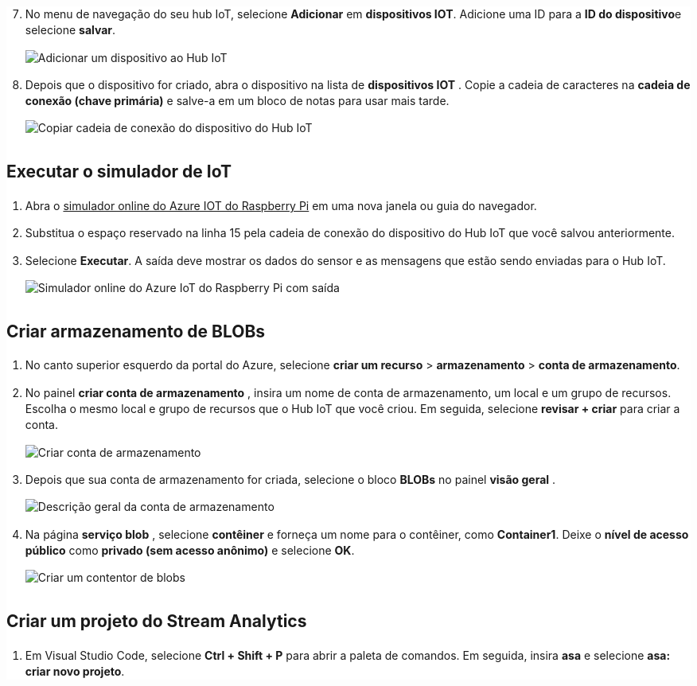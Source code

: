 7. No menu de navegação do seu hub IoT, selecione **Adicionar** em **dispositivos IOT**. Adicione uma ID para a **ID do dispositivo**e selecione **salvar**.

   ![Adicionar um dispositivo ao Hub IoT](./media/quick-create-vs-code/add-device-iot-hub.png)

8. Depois que o dispositivo for criado, abra o dispositivo na lista de **dispositivos IOT** . Copie a cadeia de caracteres na **cadeia de conexão (chave primária)** e salve-a em um bloco de notas para usar mais tarde.

   ![Copiar cadeia de conexão do dispositivo do Hub IoT](./media/quick-create-vs-code/save-iot-device-connection-string.png)

## <a name="run-the-iot-simulator"></a>Executar o simulador de IoT

1. Abra o [simulador online do Azure IOT do Raspberry Pi](https://azure-samples.github.io/raspberry-pi-web-simulator/) em uma nova janela ou guia do navegador.

2. Substitua o espaço reservado na linha 15 pela cadeia de conexão do dispositivo do Hub IoT que você salvou anteriormente.

3. Selecione **Executar**. A saída deve mostrar os dados do sensor e as mensagens que estão sendo enviadas para o Hub IoT.

   ![Simulador online do Azure IoT do Raspberry Pi com saída](./media/quick-create-vs-code/ras-pi-connection-string.png)

## <a name="create-blob-storage"></a>Criar armazenamento de BLOBs

1. No canto superior esquerdo da portal do Azure, selecione **criar um recurso** > **armazenamento** > **conta de armazenamento**.

2. No painel **criar conta de armazenamento** , insira um nome de conta de armazenamento, um local e um grupo de recursos. Escolha o mesmo local e grupo de recursos que o Hub IoT que você criou. Em seguida, selecione **revisar + criar** para criar a conta.

   ![Criar conta de armazenamento](./media/quick-create-vs-code/create-storage-account.png)

3. Depois que sua conta de armazenamento for criada, selecione o bloco **BLOBs** no painel **visão geral** .

   ![Descrição geral da conta de armazenamento](./media/quick-create-vs-code/blob-storage.png)

4. Na página **serviço blob** , selecione **contêiner** e forneça um nome para o contêiner, como **Container1**. Deixe o **nível de acesso público** como **privado (sem acesso anônimo)** e selecione **OK**.

   ![Criar um contentor de blobs](./media/quick-create-vs-code/create-blob-container.png)

## <a name="create-a-stream-analytics-project"></a>Criar um projeto do Stream Analytics

1. Em Visual Studio Code, selecione **Ctrl + Shift + P** para abrir a paleta de comandos. Em seguida, insira **asa** e selecione **asa: criar novo projeto**.
